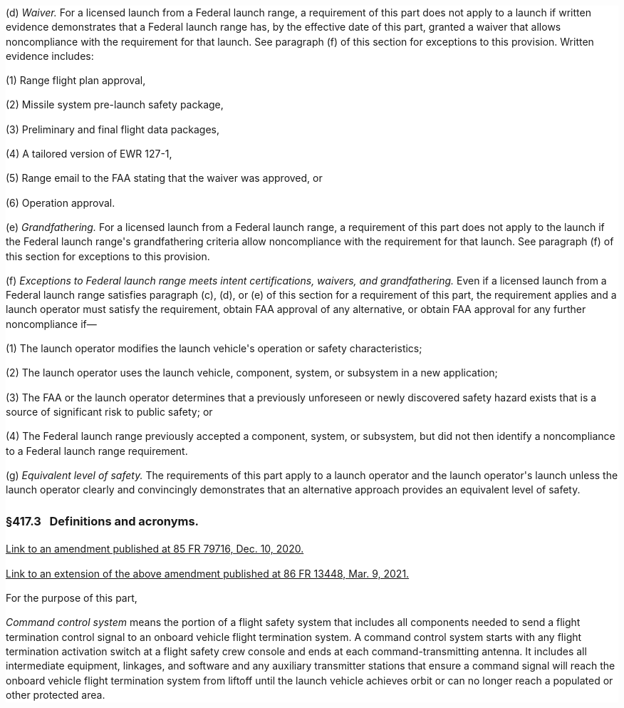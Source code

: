 \(d\) *Waiver.* For a licensed launch from a Federal launch range, a requirement of this part does not apply to a launch if written evidence demonstrates that a Federal launch range has, by the effective date of this part, granted a waiver that allows noncompliance with the requirement for that launch. See paragraph (f) of this section for exceptions to this provision. Written evidence includes:

\(1\) Range flight plan approval,

\(2\) Missile system pre-launch safety package,

\(3\) Preliminary and final flight data packages,

\(4\) A tailored version of EWR 127-1,

\(5\) Range email to the FAA stating that the waiver was approved, or

\(6\) Operation approval.

\(e\) *Grandfathering.* For a licensed launch from a Federal launch range, a requirement of this part does not apply to the launch if the Federal launch range's grandfathering criteria allow noncompliance with the requirement for that launch. See paragraph (f) of this section for exceptions to this provision.

\(f\) *Exceptions to Federal launch range meets intent certifications, waivers, and grandfathering.* Even if a licensed launch from a Federal launch range satisfies paragraph (c), (d), or (e) of this section for a requirement of this part, the requirement applies and a launch operator must satisfy the requirement, obtain FAA approval of any alternative, or obtain FAA approval for any further noncompliance if—

\(1\) The launch operator modifies the launch vehicle's operation or safety characteristics;

\(2\) The launch operator uses the launch vehicle, component, system, or subsystem in a new application;

\(3\) The FAA or the launch operator determines that a previously unforeseen or newly discovered safety hazard exists that is a source of significant risk to public safety; or

\(4\) The Federal launch range previously accepted a component, system, or subsystem, but did not then identify a noncompliance to a Federal launch range requirement.

\(g\) *Equivalent level of safety.* The requirements of this part apply to a launch operator and the launch operator's launch unless the launch operator clearly and convincingly demonstrates that an alternative approach provides an equivalent level of safety.

### §417.3   Definitions and acronyms.

[Link to an amendment published at 85 FR 79716, Dec. 10, 2020.](https://www.ecfr.gov/cgi-bin/text-idx?SID=4a24d322e7e2ad451d1f786b051cf52a&mc=true&node=20201210y1.44)

[Link to an extension of the above amendment published at 86 FR 13448, Mar. 9, 2021.](https://www.ecfr.gov/cgi-bin/text-idx?SID=4a24d322e7e2ad451d1f786b051cf52a&mc=true&node=20210309y1.1)

For the purpose of this part,

*Command control system* means the portion of a flight safety system that includes all components needed to send a flight termination control signal to an onboard vehicle flight termination system. A command control system starts with any flight termination activation switch at a flight safety crew console and ends at each command-transmitting antenna. It includes all intermediate equipment, linkages, and software and any auxiliary transmitter stations that ensure a command signal will reach the onboard vehicle flight termination system from liftoff until the launch vehicle achieves orbit or can no longer reach a populated or other protected area.
